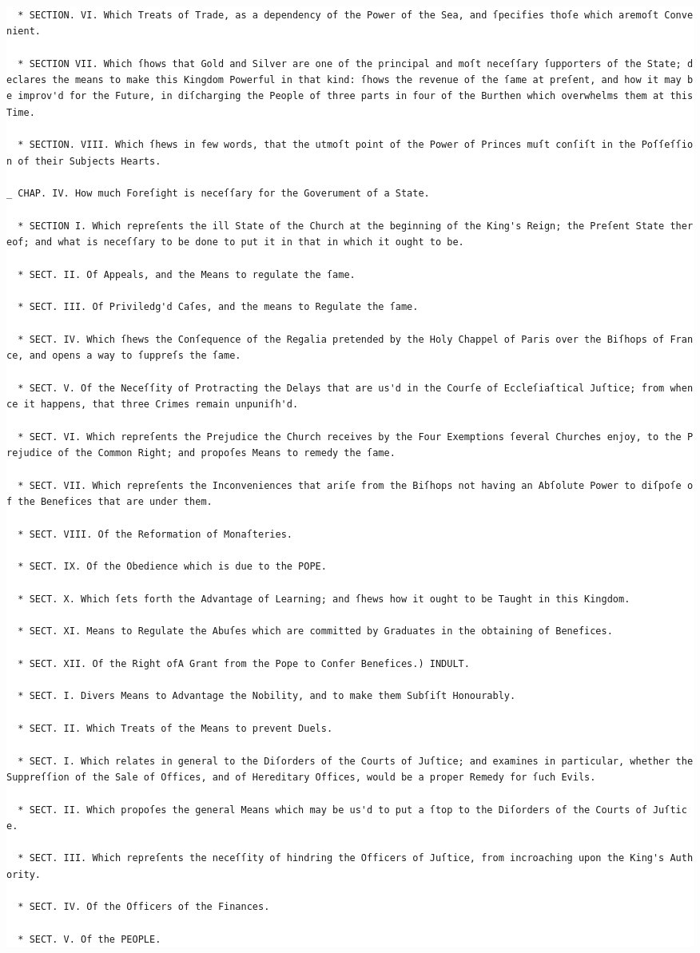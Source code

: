       * SECTION. VI. Which Treats of Trade, as a dependency of the Power of the Sea, and ſpecifies thoſe which aremoſt Convenient.

      * SECTION VII. Which ſhows that Gold and Silver are one of the principal and moſt neceſſary ſupporters of the State; declares the means to make this Kingdom Powerful in that kind: ſhows the revenue of the ſame at preſent, and how it may be improv'd for the Future, in diſcharging the People of three parts in four of the Burthen which overwhelms them at this Time.

      * SECTION. VIII. Which ſhews in few words, that the utmoſt point of the Power of Princes muſt conſiſt in the Poſſeſſion of their Subjects Hearts.

    _ CHAP. IV. How much Foreſight is neceſſary for the Goverument of a State.

      * SECTION I. Which repreſents the ill State of the Church at the beginning of the King's Reign; the Preſent State thereof; and what is neceſſary to be done to put it in that in which it ought to be.

      * SECT. II. Of Appeals, and the Means to regulate the ſame.

      * SECT. III. Of Priviledg'd Caſes, and the means to Regulate the ſame.

      * SECT. IV. Which ſhews the Conſequence of the Regalia pretended by the Holy Chappel of Paris over the Biſhops of France, and opens a way to ſuppreſs the ſame.

      * SECT. V. Of the Neceſſity of Protracting the Delays that are us'd in the Courſe of Eccleſiaſtical Juſtice; from whence it happens, that three Crimes remain unpuniſh'd.

      * SECT. VI. Which repreſents the Prejudice the Church receives by the Four Exemptions ſeveral Churches enjoy, to the Prejudice of the Common Right; and propoſes Means to remedy the ſame.

      * SECT. VII. Which repreſents the Inconveniences that ariſe from the Biſhops not having an Abſolute Power to diſpoſe of the Benefices that are under them.

      * SECT. VIII. Of the Reformation of Monaſteries.

      * SECT. IX. Of the Obedience which is due to the POPE.

      * SECT. X. Which ſets forth the Advantage of Learning; and ſhews how it ought to be Taught in this Kingdom.

      * SECT. XI. Means to Regulate the Abuſes which are committed by Graduates in the obtaining of Benefices.

      * SECT. XII. Of the Right ofA Grant from the Pope to Confer Benefices.) INDULT.

      * SECT. I. Divers Means to Advantage the Nobility, and to make them Subſiſt Honourably.

      * SECT. II. Which Treats of the Means to prevent Duels.

      * SECT. I. Which relates in general to the Diſorders of the Courts of Juſtice; and examines in particular, whether the Suppreſſion of the Sale of Offices, and of Hereditary Offices, would be a proper Remedy for ſuch Evils.

      * SECT. II. Which propoſes the general Means which may be us'd to put a ſtop to the Diſorders of the Courts of Juſtice.

      * SECT. III. Which repreſents the neceſſity of hindring the Officers of Juſtice, from incroaching upon the King's Authority.

      * SECT. IV. Of the Officers of the Finances.

      * SECT. V. Of the PEOPLE.
